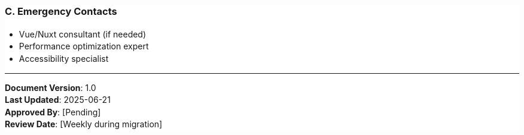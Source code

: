 ### C. Emergency Contacts
- Vue/Nuxt consultant (if needed)
- Performance optimization expert
- Accessibility specialist

---

**Document Version**: 1.0  
**Last Updated**: 2025-06-21  
**Approved By**: [Pending]  
**Review Date**: [Weekly during migration]
